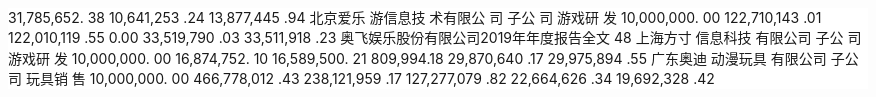 31,785,652.
38
10,641,253
.24
13,877,445
.94
北京爱乐
游信息技
术有限公
司
子公
司
游戏研
发
10,000,000.
00
122,710,143
.01
122,010,119
.55
0.00
33,519,790
.03
33,511,918
.23
奥飞娱乐股份有限公司2019年年度报告全文
48
上海方寸
信息科技
有限公司
子公
司
游戏研
发
10,000,000.
00
16,874,752.
10
16,589,500.
21
809,994.18
29,870,640
.17
29,975,894
.55
广东奥迪
动漫玩具
有限公司
子公
司
玩具销
售
10,000,000.
00
466,778,012
.43
238,121,959
.17
127,277,079
.82
22,664,626
.34
19,692,328
.42